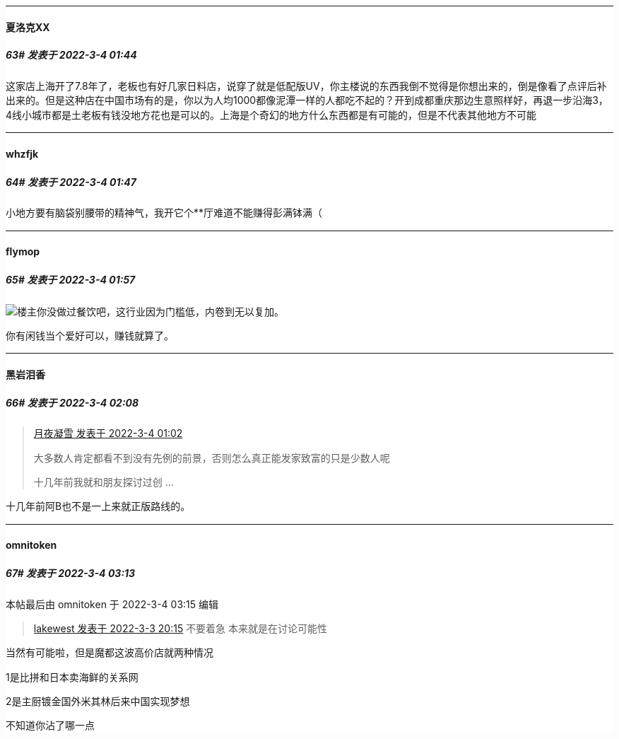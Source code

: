 *****

####  夏洛克XX  
##### 63#       发表于 2022-3-4 01:44

这家店上海开了7.8年了，老板也有好几家日料店，说穿了就是低配版UV，你主楼说的东西我倒不觉得是你想出来的，倒是像看了点评后补出来的。但是这种店在中国市场有的是，你以为人均1000都像泥潭一样的人都吃不起的？开到成都重庆那边生意照样好，再退一步沿海3，4线小城市都是土老板有钱没地方花也是可以的。上海是个奇幻的地方什么东西都是有可能的，但是不代表其他地方不可能



*****

####  whzfjk  
##### 64#       发表于 2022-3-4 01:47

小地方要有脑袋别腰带的精神气，我开它个**厅难道不能赚得彭满钵满（

*****

####  flymop  
##### 65#       发表于 2022-3-4 01:57

<img src="https://static.saraba1st.com/image/smiley/face2017/001.png" referrerpolicy="no-referrer">楼主你没做过餐饮吧，这行业因为门槛低，内卷到无以复加。

你有闲钱当个爱好可以，赚钱就算了。

*****

####  黑岩泪香  
##### 66#       发表于 2022-3-4 02:08

<blockquote><a href="httphttps://bbs.saraba1st.com/2b/forum.php?mod=redirect&amp;goto=findpost&amp;pid=54909387&amp;ptid=2055741" target="_blank">月夜凝雪 发表于 2022-3-4 01:02</a>

大多数人肯定都看不到没有先例的前景，否则怎么真正能发家致富的只是少数人呢

十几年前我就和朋友探讨过创 ...</blockquote>
十几年前阿B也不是一上来就正版路线的。

*****

####  omnitoken  
##### 67#       发表于 2022-3-4 03:13

 本帖最后由 omnitoken 于 2022-3-4 03:15 编辑 
<blockquote><a href="httphttps://bbs.saraba1st.com/2b/forum.php?mod=redirect&amp;goto=findpost&amp;pid=54906497&amp;ptid=2055741" target="_blank">lakewest 发表于 2022-3-3 20:15</a>
不要着急
本来就是在讨论可能性</blockquote>
当然有可能啦，但是魔都这波高价店就两种情况

1是比拼和日本卖海鲜的关系网

2是主厨镀金国外米其林后来中国实现梦想

不知道你沾了哪一点
